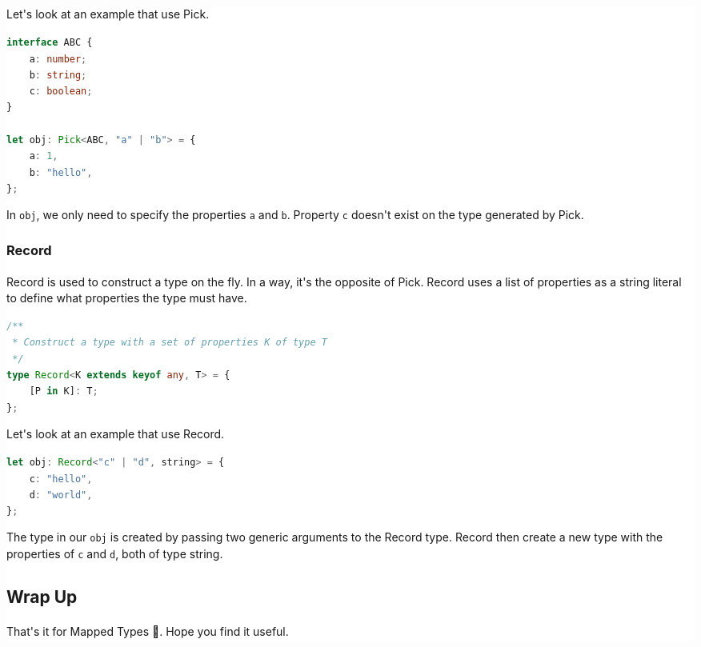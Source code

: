 Let's look at an example that use Pick.

```ts
interface ABC {
	a: number;
	b: string;
	c: boolean;
}

let obj: Pick<ABC, "a" | "b"> = {
	a: 1,
	b: "hello",
};
```

In `obj`, we only need to specify the properties `a` and `b`. Property `c` doesn't exist on the type generated by Pick.

### Record

Record is used to construct a type on the fly. In a way, it's the opposite of Pick. Record uses a list of properties as a string literal to define what properties the type must have.

```ts
/**
 * Construct a type with a set of properties K of type T
 */
type Record<K extends keyof any, T> = {
	[P in K]: T;
};
```

Let's look at an example that use Record.

```ts
let obj: Record<"c" | "d", string> = {
	c: "hello",
	d: "world",
};
```

The type in our `obj` is created by passing two generic arguments to the Record type. Record then create a new type with the properties of `c` and `d`, both of type string.

## Wrap Up

That's it for Mapped Types 🎉. Hope you find it useful.
